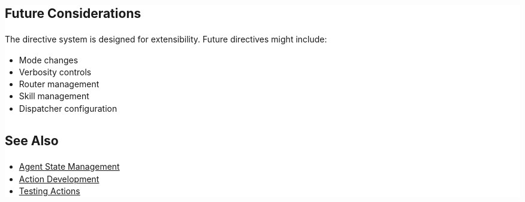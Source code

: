 ## Future Considerations

The directive system is designed for extensibility. Future directives might include:

- Mode changes
- Verbosity controls
- Router management
- Skill management
- Dispatcher configuration

## See Also

- [Agent State Management](../agents/stateful.md)
- [Action Development](overview.md)
- [Testing Actions](testing.md)
